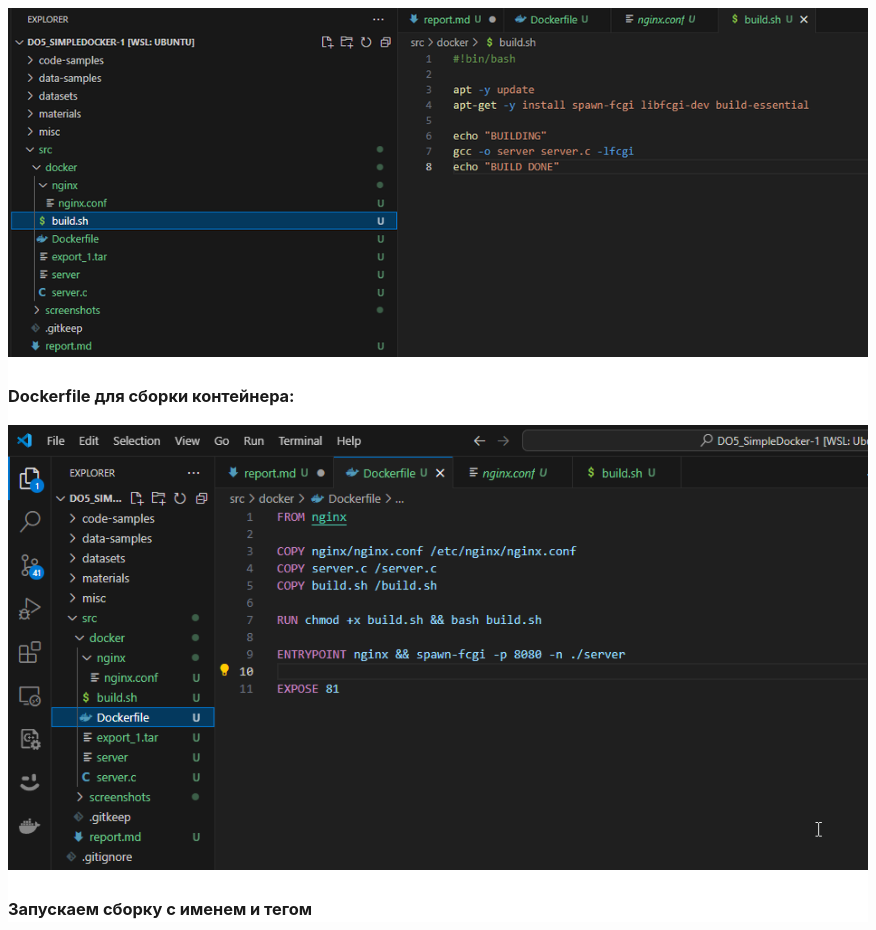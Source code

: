 ![build.sh](screenshots/Part_4_1.png)

### Dockerfile для сборки контейнера:

![dockerfile](screenshots/Part_4_2.png)

### Запускаем сборку с именем и тегом
